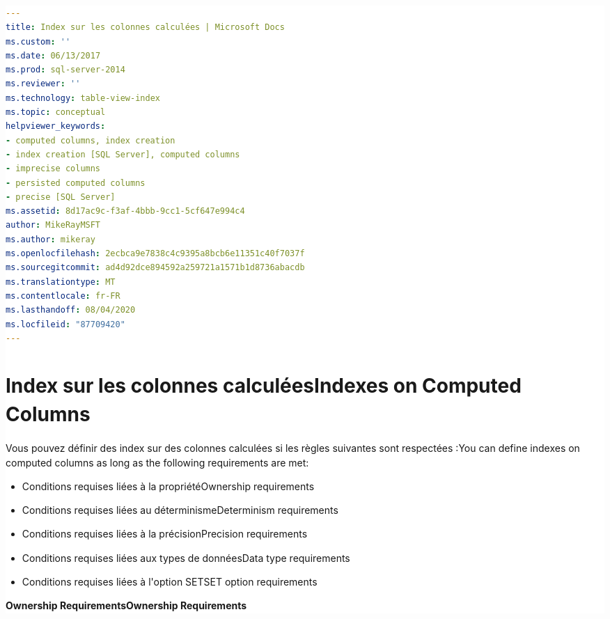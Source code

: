 ```yaml
---
title: Index sur les colonnes calculées | Microsoft Docs
ms.custom: ''
ms.date: 06/13/2017
ms.prod: sql-server-2014
ms.reviewer: ''
ms.technology: table-view-index
ms.topic: conceptual
helpviewer_keywords:
- computed columns, index creation
- index creation [SQL Server], computed columns
- imprecise columns
- persisted computed columns
- precise [SQL Server]
ms.assetid: 8d17ac9c-f3af-4bbb-9cc1-5cf647e994c4
author: MikeRayMSFT
ms.author: mikeray
ms.openlocfilehash: 2ecbca9e7838c4c9395a8bcb6e11351c40f7037f
ms.sourcegitcommit: ad4d92dce894592a259721a1571b1d8736abacdb
ms.translationtype: MT
ms.contentlocale: fr-FR
ms.lasthandoff: 08/04/2020
ms.locfileid: "87709420"
---
```

# <a name="indexes-on-computed-columns"></a><span data-ttu-id="4bf16-102">Index sur les colonnes calculées</span><span class="sxs-lookup"><span data-stu-id="4bf16-102">Indexes on Computed Columns</span></span>
  <span data-ttu-id="4bf16-103">Vous pouvez définir des index sur des colonnes calculées si les règles suivantes sont respectées :</span><span class="sxs-lookup"><span data-stu-id="4bf16-103">You can define indexes on computed columns as long as the following requirements are met:</span></span>  
  
-   <span data-ttu-id="4bf16-104">Conditions requises liées à la propriété</span><span class="sxs-lookup"><span data-stu-id="4bf16-104">Ownership requirements</span></span>  
  
-   <span data-ttu-id="4bf16-105">Conditions requises liées au déterminisme</span><span class="sxs-lookup"><span data-stu-id="4bf16-105">Determinism requirements</span></span>  
  
-   <span data-ttu-id="4bf16-106">Conditions requises liées à la précision</span><span class="sxs-lookup"><span data-stu-id="4bf16-106">Precision requirements</span></span>  
  
-   <span data-ttu-id="4bf16-107">Conditions requises liées aux types de données</span><span class="sxs-lookup"><span data-stu-id="4bf16-107">Data type requirements</span></span>  
  
-   <span data-ttu-id="4bf16-108">Conditions requises liées à l'option SET</span><span class="sxs-lookup"><span data-stu-id="4bf16-108">SET option requirements</span></span>  
  
 <span data-ttu-id="4bf16-109">**Ownership Requirements**</span><span class="sxs-lookup"><span data-stu-id="4bf16-109">**Ownership Requirements**</span></span>  
  